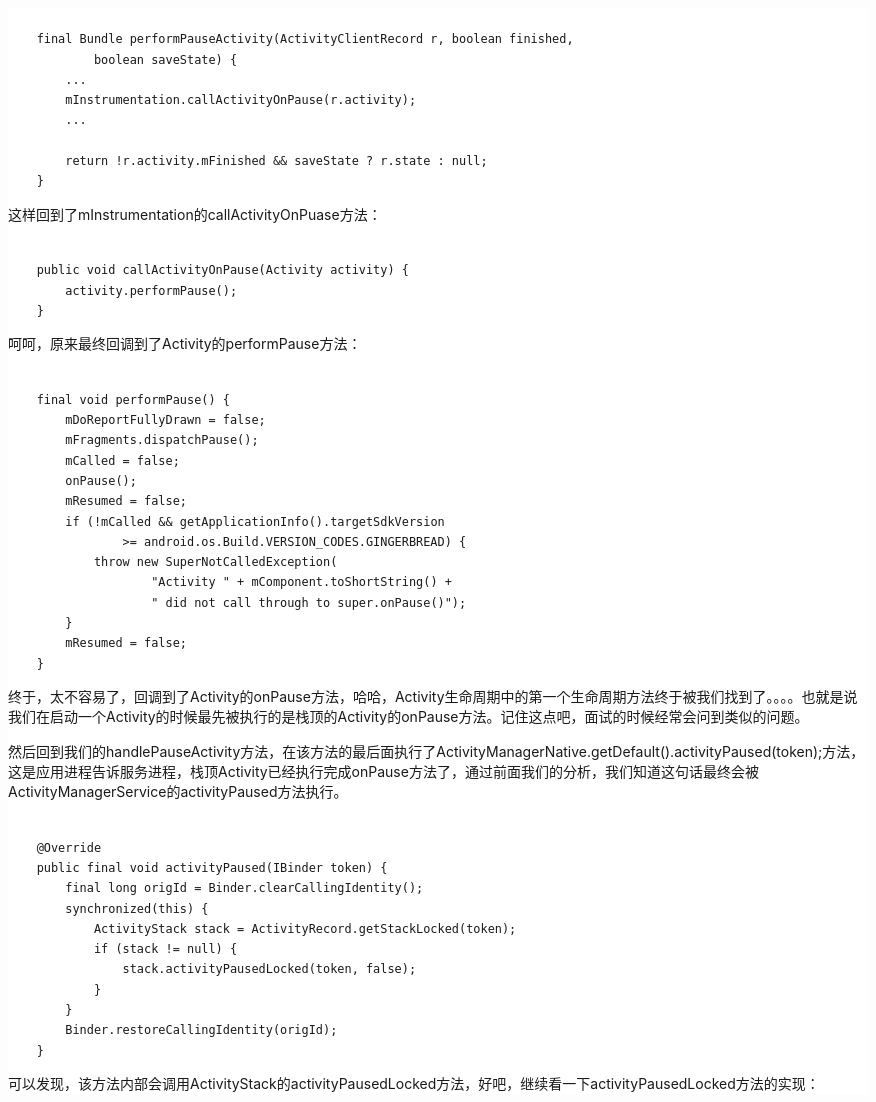 ```

	final Bundle performPauseActivity(ActivityClientRecord r, boolean finished,
            boolean saveState) {
        ...
        mInstrumentation.callActivityOnPause(r.activity);
        ...

        return !r.activity.mFinished && saveState ? r.state : null;
    }
```
这样回到了mInstrumentation的callActivityOnPuase方法：

```

	public void callActivityOnPause(Activity activity) {
        activity.performPause();
    }
```
呵呵，原来最终回调到了Activity的performPause方法：

```

	final void performPause() {
        mDoReportFullyDrawn = false;
        mFragments.dispatchPause();
        mCalled = false;
        onPause();
        mResumed = false;
        if (!mCalled && getApplicationInfo().targetSdkVersion
                >= android.os.Build.VERSION_CODES.GINGERBREAD) {
            throw new SuperNotCalledException(
                    "Activity " + mComponent.toShortString() +
                    " did not call through to super.onPause()");
        }
        mResumed = false;
    }
```
终于，太不容易了，回调到了Activity的onPause方法，哈哈，Activity生命周期中的第一个生命周期方法终于被我们找到了。。。。也就是说我们在启动一个Activity的时候最先被执行的是栈顶的Activity的onPause方法。记住这点吧，面试的时候经常会问到类似的问题。

然后回到我们的handlePauseActivity方法，在该方法的最后面执行了ActivityManagerNative.getDefault().activityPaused(token);方法，这是应用进程告诉服务进程，栈顶Activity已经执行完成onPause方法了，通过前面我们的分析，我们知道这句话最终会被ActivityManagerService的activityPaused方法执行。

```

	@Override
    public final void activityPaused(IBinder token) {
        final long origId = Binder.clearCallingIdentity();
        synchronized(this) {
            ActivityStack stack = ActivityRecord.getStackLocked(token);
            if (stack != null) {
                stack.activityPausedLocked(token, false);
            }
        }
        Binder.restoreCallingIdentity(origId);
    }
```
可以发现，该方法内部会调用ActivityStack的activityPausedLocked方法，好吧，继续看一下activityPausedLocked方法的实现：
